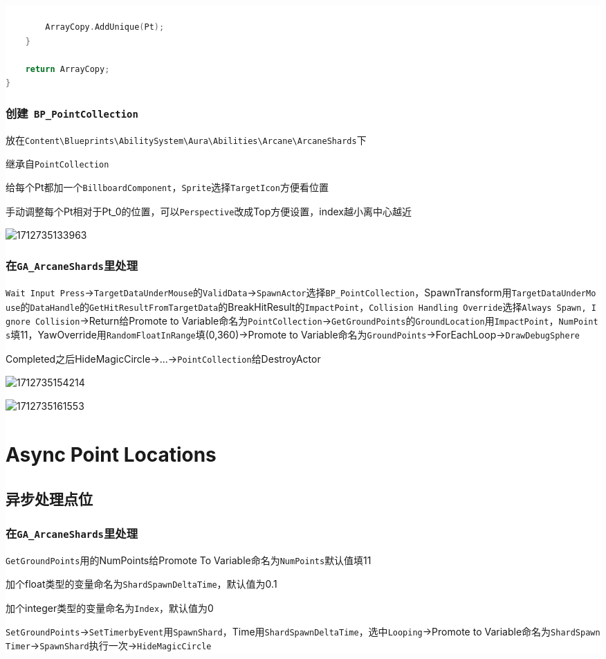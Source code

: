 ```cpp
        
        ArrayCopy.AddUnique(Pt);
    }
    
    return ArrayCopy;
}
```



### 创建` BP_PointCollection`

放在` Content\Blueprints\AbilitySystem\Aura\Abilities\Arcane\ArcaneShards `下

继承自`PointCollection`

给每个Pt都加一个`BillboardComponent`，`Sprite`选择`TargetIcon`方便看位置

手动调整每个Pt相对于Pt_0的位置，可以`Perspective`改成Top方便设置，index越小离中心越近

![1712735133963](E:\Typora\TyporaPic\1712735133963.png)



### 在`GA_ArcaneShards`里处理

`Wait Input Press`->`TargetDataUnderMouse`的`ValidData`->`SpawnActor`选择` BP_PointCollection `，SpawnTransform用`TargetDataUnderMouse`的`DataHandle`的`GetHitResultFromTargetData`的BreakHitResult的`ImpactPoint`，`Collision Handling Override`选择`Always Spawn, Ignore Collision`->Return给Promote to Variable命名为`PointCollection`->`GetGroundPoints`的`GroundLocation`用`ImpactPoint`，`NumPoints`填11，YawOverride用`RandomFloatInRange`填(0,360)->Promote to Variable命名为`GroundPoints`->ForEachLoop->`DrawDebugSphere`

Completed之后HideMagicCircle->...->`PointCollection`给DestroyActor

![1712735154214](E:\Typora\TyporaPic\1712735154214.png)

![1712735161553](E:\Typora\TyporaPic\1712735161553.png)





# Async Point Locations

## 异步处理点位

### 在` GA_ArcaneShards `里处理

`GetGroundPoints`用的NumPoints给Promote To Variable命名为`NumPoints`默认值填11

加个float类型的变量命名为`ShardSpawnDeltaTime`，默认值为0.1

加个integer类型的变量命名为`Index`，默认值为0

`SetGroundPoints`->`SetTimerbyEvent`用`SpawnShard`，Time用`ShardSpawnDeltaTime`，选中`Looping`->Promote to Variable命名为`ShardSpawnTimer`->`SpawnShard`执行一次->`HideMagicCircle`
